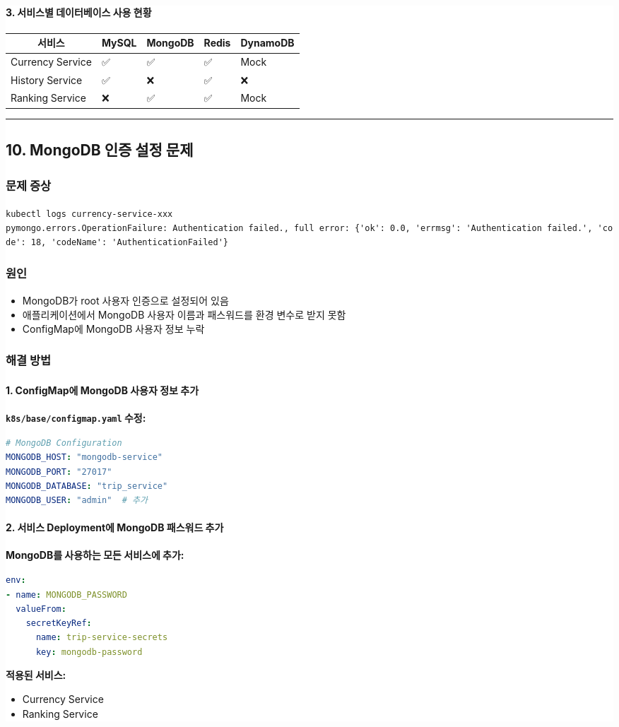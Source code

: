 ```python
```

#### 3. 서비스별 데이터베이스 사용 현황
| 서비스 | MySQL | MongoDB | Redis | DynamoDB |
|--------|-------|---------|-------|----------|
| Currency Service | ✅ | ✅ | ✅ | Mock |
| History Service | ✅ | ❌ | ✅ | ❌ |
| Ranking Service | ❌ | ✅ | ✅ | Mock |

---

## 10. MongoDB 인증 설정 문제

### 문제 증상
```
kubectl logs currency-service-xxx
pymongo.errors.OperationFailure: Authentication failed., full error: {'ok': 0.0, 'errmsg': 'Authentication failed.', 'code': 18, 'codeName': 'AuthenticationFailed'}
```

### 원인
- MongoDB가 root 사용자 인증으로 설정되어 있음
- 애플리케이션에서 MongoDB 사용자 이름과 패스워드를 환경 변수로 받지 못함
- ConfigMap에 MongoDB 사용자 정보 누락

### 해결 방법

#### 1. ConfigMap에 MongoDB 사용자 정보 추가
**`k8s/base/configmap.yaml` 수정:**
```yaml
# MongoDB Configuration
MONGODB_HOST: "mongodb-service"
MONGODB_PORT: "27017"
MONGODB_DATABASE: "trip_service"
MONGODB_USER: "admin"  # 추가
```

#### 2. 서비스 Deployment에 MongoDB 패스워드 추가
**MongoDB를 사용하는 모든 서비스에 추가:**
```yaml
env:
- name: MONGODB_PASSWORD
  valueFrom:
    secretKeyRef:
      name: trip-service-secrets
      key: mongodb-password
```

**적용된 서비스:**
- Currency Service
- Ranking Service
